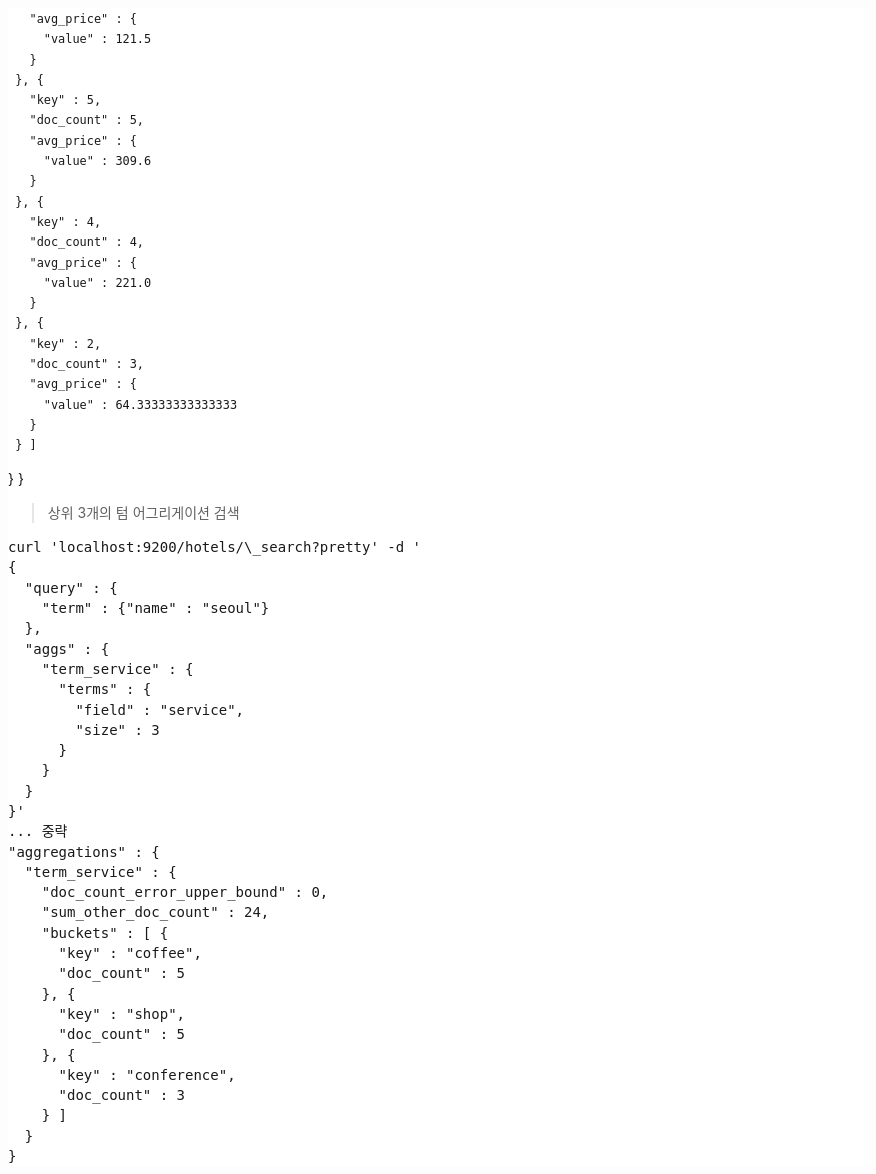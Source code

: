        "avg_price" : {
         "value" : 121.5
       }
     }, {
       "key" : 5,
       "doc_count" : 5,
       "avg_price" : {
         "value" : 309.6
       }
     }, {
       "key" : 4,
       "doc_count" : 4,
       "avg_price" : {
         "value" : 221.0
       }
     }, {
       "key" : 2,
       "doc_count" : 3,
       "avg_price" : {
         "value" : 64.33333333333333
       }
     } ]
   }
 }
</pre>


> 상위 3개의 텀 어그리게이션 검색  

<pre>
curl 'localhost:9200/hotels/\_search?pretty' -d '
{  
  "query" : {
    "term" : {"name" : "seoul"}
  },
  "aggs" : {
    "term_service" : {
      "terms" : {
        "field" : "service",
        "size" : 3
      }
    }
  }
}'
... 중략
"aggregations" : {
  "term_service" : {
    "doc_count_error_upper_bound" : 0,
    "sum_other_doc_count" : 24,
    "buckets" : [ {
      "key" : "coffee",
      "doc_count" : 5
    }, {
      "key" : "shop",
      "doc_count" : 5
    }, {
      "key" : "conference",
      "doc_count" : 3
    } ]
  }
}
</pre>
